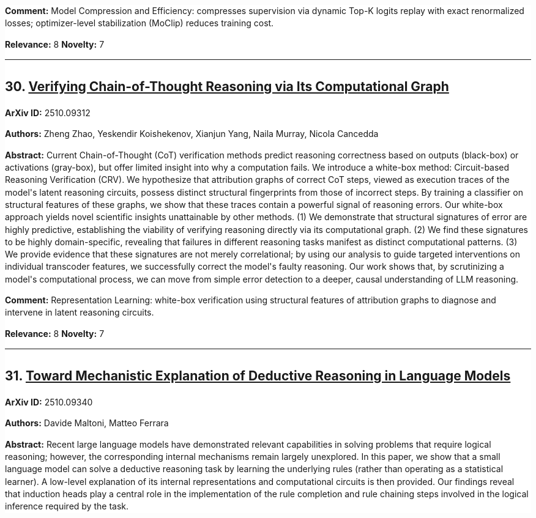 **Comment:** Model Compression and Efficiency: compresses supervision via dynamic Top-K logits replay with exact renormalized losses; optimizer-level stabilization (MoClip) reduces training cost.

**Relevance:** 8
**Novelty:** 7

---

## 30. [Verifying Chain-of-Thought Reasoning via Its Computational Graph](https://arxiv.org/abs/2510.09312) <a id="link30"></a>

**ArXiv ID:** 2510.09312

**Authors:** Zheng Zhao, Yeskendir Koishekenov, Xianjun Yang, Naila Murray, Nicola Cancedda

**Abstract:** Current Chain-of-Thought (CoT) verification methods predict reasoning correctness based on outputs (black-box) or activations (gray-box), but offer limited insight into why a computation fails. We introduce a white-box method: Circuit-based Reasoning Verification (CRV). We hypothesize that attribution graphs of correct CoT steps, viewed as execution traces of the model's latent reasoning circuits, possess distinct structural fingerprints from those of incorrect steps. By training a classifier on structural features of these graphs, we show that these traces contain a powerful signal of reasoning errors. Our white-box approach yields novel scientific insights unattainable by other methods. (1) We demonstrate that structural signatures of error are highly predictive, establishing the viability of verifying reasoning directly via its computational graph. (2) We find these signatures to be highly domain-specific, revealing that failures in different reasoning tasks manifest as distinct computational patterns. (3) We provide evidence that these signatures are not merely correlational; by using our analysis to guide targeted interventions on individual transcoder features, we successfully correct the model's faulty reasoning. Our work shows that, by scrutinizing a model's computational process, we can move from simple error detection to a deeper, causal understanding of LLM reasoning.

**Comment:** Representation Learning: white-box verification using structural features of attribution graphs to diagnose and intervene in latent reasoning circuits.

**Relevance:** 8
**Novelty:** 7

---

## 31. [Toward Mechanistic Explanation of Deductive Reasoning in Language Models](https://arxiv.org/abs/2510.09340) <a id="link31"></a>

**ArXiv ID:** 2510.09340

**Authors:** Davide Maltoni, Matteo Ferrara

**Abstract:** Recent large language models have demonstrated relevant capabilities in solving problems that require logical reasoning; however, the corresponding internal mechanisms remain largely unexplored. In this paper, we show that a small language model can solve a deductive reasoning task by learning the underlying rules (rather than operating as a statistical learner). A low-level explanation of its internal representations and computational circuits is then provided. Our findings reveal that induction heads play a central role in the implementation of the rule completion and rule chaining steps involved in the logical inference required by the task.
